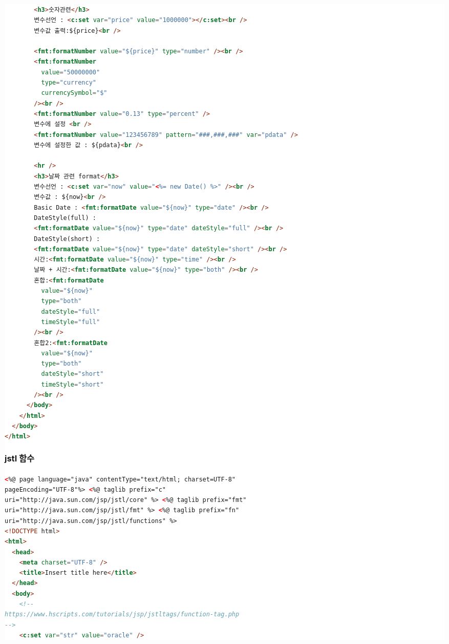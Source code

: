 ```html
        <h3>숫자관련</h3>
        변수선언 : <c:set var="price" value="1000000"></c:set><br />
        변수값 출력:${price}<br />

        <fmt:formatNumber value="${price}" type="number" /><br />
        <fmt:formatNumber
          value="50000000"
          type="currency"
          currencySymbol="$"
        /><br />
        <fmt:formatNumber value="0.13" type="percent" />
        변수에 설정 <br />
        <fmt:formatNumber value="123456789" pattern="###,###,###" var="pdata" />
        변수에 설정한 값 : ${pdata}<br />

        <hr />
        <h3>날짜 관련 format</h3>
        변수선언 : <c:set var="now" value="<%= new Date() %>" /><br />
        변수값 : ${now}<br />
        Basic Date : <fmt:formatDate value="${now}" type="date" /><br />
        DateStyle(full) :
        <fmt:formatDate value="${now}" type="date" dateStyle="full" /><br />
        DateStyle(short) :
        <fmt:formatDate value="${now}" type="date" dateStyle="short" /><br />
        시간:<fmt:formatDate value="${now}" type="time" /><br />
        날짜 + 시간:<fmt:formatDate value="${now}" type="both" /><br />
        혼합:<fmt:formatDate
          value="${now}"
          type="both"
          dateStyle="full"
          timeStyle="full"
        /><br />
        혼합2:<fmt:formatDate
          value="${now}"
          type="both"
          dateStyle="short"
          timeStyle="short"
        /><br />
      </body>
    </html>
  </body>
</html>
```

### jstl 함수

```html
<%@ page language="java" contentType="text/html; charset=UTF-8"
pageEncoding="UTF-8"%> <%@ taglib prefix="c"
uri="http://java.sun.com/jsp/jstl/core" %> <%@ taglib prefix="fmt"
uri="http://java.sun.com/jsp/jstl/fmt" %> <%@ taglib prefix="fn"
uri="http://java.sun.com/jsp/jstl/functions" %>
<!DOCTYPE html>
<html>
  <head>
    <meta charset="UTF-8" />
    <title>Insert title here</title>
  </head>
  <body>
    <!--
https://www.hscripts.com/tutorials/jsp/jstltags/function-tag.php
-->
    <c:set var="str" value="oracle" />
```